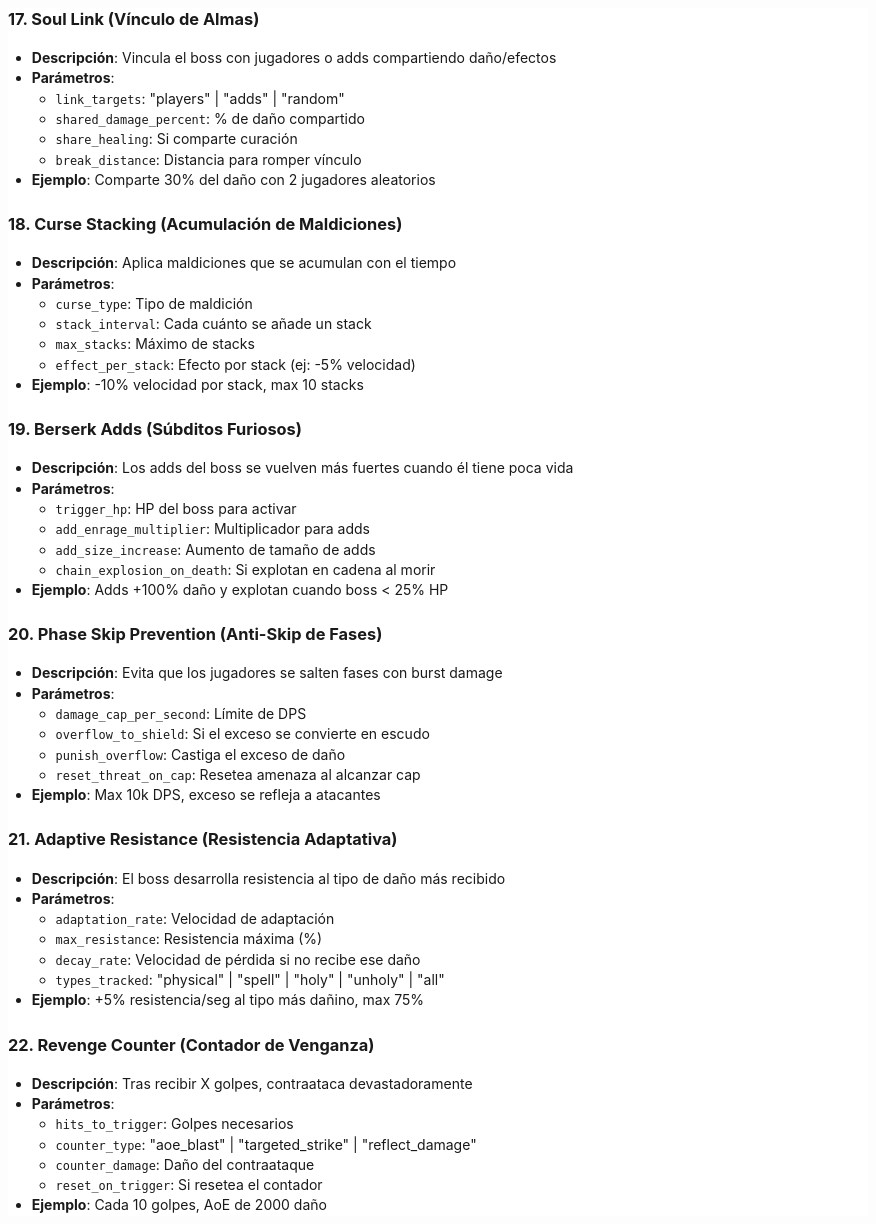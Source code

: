 ### 17. **Soul Link (Vínculo de Almas)**
- **Descripción**: Vincula el boss con jugadores o adds compartiendo daño/efectos
- **Parámetros**:
  - `link_targets`: "players" | "adds" | "random"
  - `shared_damage_percent`: % de daño compartido
  - `share_healing`: Si comparte curación
  - `break_distance`: Distancia para romper vínculo
- **Ejemplo**: Comparte 30% del daño con 2 jugadores aleatorios

### 18. **Curse Stacking (Acumulación de Maldiciones)**
- **Descripción**: Aplica maldiciones que se acumulan con el tiempo
- **Parámetros**:
  - `curse_type`: Tipo de maldición
  - `stack_interval`: Cada cuánto se añade un stack
  - `max_stacks`: Máximo de stacks
  - `effect_per_stack`: Efecto por stack (ej: -5% velocidad)
- **Ejemplo**: -10% velocidad por stack, max 10 stacks

### 19. **Berserk Adds (Súbditos Furiosos)**
- **Descripción**: Los adds del boss se vuelven más fuertes cuando él tiene poca vida
- **Parámetros**:
  - `trigger_hp`: HP del boss para activar
  - `add_enrage_multiplier`: Multiplicador para adds
  - `add_size_increase`: Aumento de tamaño de adds
  - `chain_explosion_on_death`: Si explotan en cadena al morir
- **Ejemplo**: Adds +100% daño y explotan cuando boss < 25% HP

### 20. **Phase Skip Prevention (Anti-Skip de Fases)**
- **Descripción**: Evita que los jugadores se salten fases con burst damage
- **Parámetros**:
  - `damage_cap_per_second`: Límite de DPS
  - `overflow_to_shield`: Si el exceso se convierte en escudo
  - `punish_overflow`: Castiga el exceso de daño
  - `reset_threat_on_cap`: Resetea amenaza al alcanzar cap
- **Ejemplo**: Max 10k DPS, exceso se refleja a atacantes

### 21. **Adaptive Resistance (Resistencia Adaptativa)**
- **Descripción**: El boss desarrolla resistencia al tipo de daño más recibido
- **Parámetros**:
  - `adaptation_rate`: Velocidad de adaptación
  - `max_resistance`: Resistencia máxima (%)
  - `decay_rate`: Velocidad de pérdida si no recibe ese daño
  - `types_tracked`: "physical" | "spell" | "holy" | "unholy" | "all"
- **Ejemplo**: +5% resistencia/seg al tipo más dañino, max 75%

### 22. **Revenge Counter (Contador de Venganza)**
- **Descripción**: Tras recibir X golpes, contraataca devastadoramente
- **Parámetros**:
  - `hits_to_trigger`: Golpes necesarios
  - `counter_type`: "aoe_blast" | "targeted_strike" | "reflect_damage"
  - `counter_damage`: Daño del contraataque
  - `reset_on_trigger`: Si resetea el contador
- **Ejemplo**: Cada 10 golpes, AoE de 2000 daño
